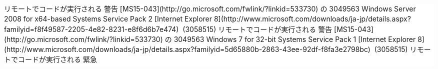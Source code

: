 </td>
<td style="border:1px solid black;">
リモートでコードが実行される

</td>
<td style="border:1px solid black;">
警告

</td>
<td style="border:1px solid black;">
[MS15-043](http://go.microsoft.com/fwlink/?linkid=533730) の 3049563

</td>
</tr>
<tr>
<td style="border:1px solid black;">
Windows Server 2008 for x64-based Systems Service Pack 2

</td>
<td style="border:1px solid black;">
[Internet Explorer 8](http://www.microsoft.com/downloads/ja-jp/details.aspx?familyid=f8f49587-2205-4e82-8231-e8f6d6b7e474)   
(3058515)

</td>
<td style="border:1px solid black;">
リモートでコードが実行される

</td>
<td style="border:1px solid black;">
警告

</td>
<td style="border:1px solid black;">
[MS15-043](http://go.microsoft.com/fwlink/?linkid=533730) の 3049563

</td>
</tr>
<tr>
<td style="border:1px solid black;">
Windows 7 for 32-bit Systems Service Pack 1

</td>
<td style="border:1px solid black;">
[Internet Explorer 8](http://www.microsoft.com/downloads/ja-jp/details.aspx?familyid=5d65880b-2863-43ee-92df-f8fa3e2798bc)   
(3058515)

</td>
<td style="border:1px solid black;">
リモートでコードが実行される

</td>
<td style="border:1px solid black;">
緊急
